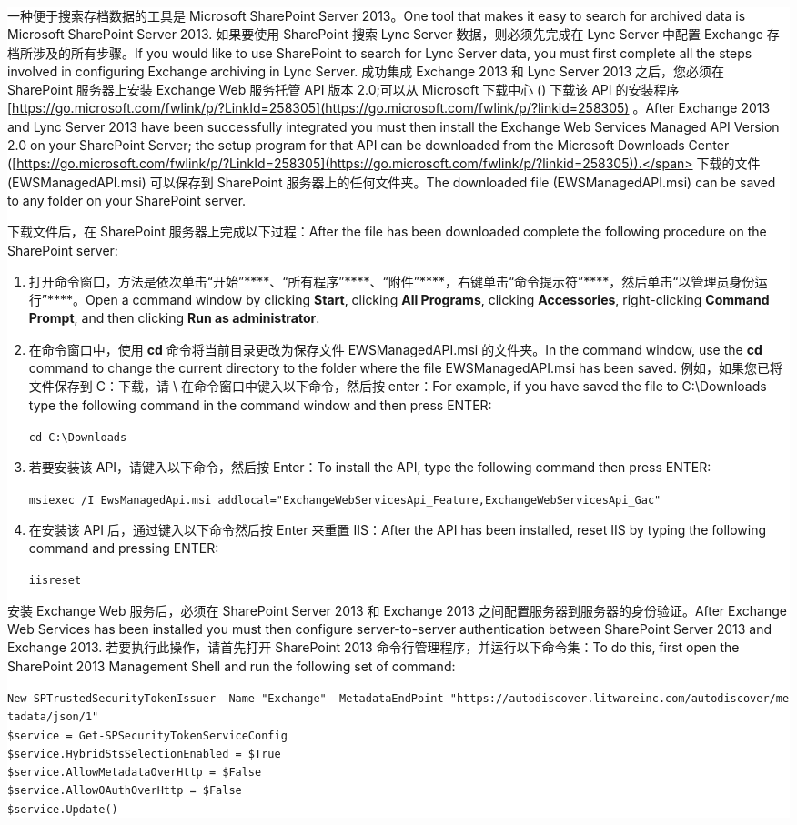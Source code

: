 <span data-ttu-id="cd25e-106">一种便于搜索存档数据的工具是 Microsoft SharePoint Server 2013。</span><span class="sxs-lookup"><span data-stu-id="cd25e-106">One tool that makes it easy to search for archived data is Microsoft SharePoint Server 2013.</span></span> <span data-ttu-id="cd25e-107">如果要使用 SharePoint 搜索 Lync Server 数据，则必须先完成在 Lync Server 中配置 Exchange 存档所涉及的所有步骤。</span><span class="sxs-lookup"><span data-stu-id="cd25e-107">If you would like to use SharePoint to search for Lync Server data, you must first complete all the steps involved in configuring Exchange archiving in Lync Server.</span></span> <span data-ttu-id="cd25e-108">成功集成 Exchange 2013 和 Lync Server 2013 之后，您必须在 SharePoint 服务器上安装 Exchange Web 服务托管 API 版本 2.0;可以从 Microsoft 下载中心 () 下载该 API 的安装程序 [https://go.microsoft.com/fwlink/p/?LinkId=258305](https://go.microsoft.com/fwlink/p/?linkid=258305) 。</span><span class="sxs-lookup"><span data-stu-id="cd25e-108">After Exchange 2013 and Lync Server 2013 have been successfully integrated you must then install the Exchange Web Services Managed API Version 2.0 on your SharePoint Server; the setup program for that API can be downloaded from the Microsoft Downloads Center ([https://go.microsoft.com/fwlink/p/?LinkId=258305](https://go.microsoft.com/fwlink/p/?linkid=258305)).</span></span> <span data-ttu-id="cd25e-109">下载的文件 (EWSManagedAPI.msi) 可以保存到 SharePoint 服务器上的任何文件夹。</span><span class="sxs-lookup"><span data-stu-id="cd25e-109">The downloaded file (EWSManagedAPI.msi) can be saved to any folder on your SharePoint server.</span></span>

<span data-ttu-id="cd25e-110">下载文件后，在 SharePoint 服务器上完成以下过程：</span><span class="sxs-lookup"><span data-stu-id="cd25e-110">After the file has been downloaded complete the following procedure on the SharePoint server:</span></span>

1.  <span data-ttu-id="cd25e-111">打开命令窗口，方法是依次单击“开始”\*\*\*\*、“所有程序”\*\*\*\*、“附件”\*\*\*\*，右键单击“命令提示符”\*\*\*\*，然后单击“以管理员身份运行”\*\*\*\*。</span><span class="sxs-lookup"><span data-stu-id="cd25e-111">Open a command window by clicking **Start**, clicking **All Programs**, clicking **Accessories**, right-clicking **Command Prompt**, and then clicking **Run as administrator**.</span></span>

2.  <span data-ttu-id="cd25e-112">在命令窗口中，使用 **cd** 命令将当前目录更改为保存文件 EWSManagedAPI.msi 的文件夹。</span><span class="sxs-lookup"><span data-stu-id="cd25e-112">In the command window, use the **cd** command to change the current directory to the folder where the file EWSManagedAPI.msi has been saved.</span></span> <span data-ttu-id="cd25e-113">例如，如果您已将文件保存到 C：下载，请 \\ 在命令窗口中键入以下命令，然后按 enter：</span><span class="sxs-lookup"><span data-stu-id="cd25e-113">For example, if you have saved the file to C:\\Downloads type the following command in the command window and then press ENTER:</span></span>
    
        cd C:\Downloads

3.  <span data-ttu-id="cd25e-114">若要安装该 API，请键入以下命令，然后按 Enter：</span><span class="sxs-lookup"><span data-stu-id="cd25e-114">To install the API, type the following command then press ENTER:</span></span>
    
        msiexec /I EwsManagedApi.msi addlocal="ExchangeWebServicesApi_Feature,ExchangeWebServicesApi_Gac"

4.  <span data-ttu-id="cd25e-115">在安装该 API 后，通过键入以下命令然后按 Enter 来重置 IIS：</span><span class="sxs-lookup"><span data-stu-id="cd25e-115">After the API has been installed, reset IIS by typing the following command and pressing ENTER:</span></span>
    
        iisreset

<span data-ttu-id="cd25e-116">安装 Exchange Web 服务后，必须在 SharePoint Server 2013 和 Exchange 2013 之间配置服务器到服务器的身份验证。</span><span class="sxs-lookup"><span data-stu-id="cd25e-116">After Exchange Web Services has been installed you must then configure server-to-server authentication between SharePoint Server 2013 and Exchange 2013.</span></span> <span data-ttu-id="cd25e-117">若要执行此操作，请首先打开 SharePoint 2013 命令行管理程序，并运行以下命令集：</span><span class="sxs-lookup"><span data-stu-id="cd25e-117">To do this, first open the SharePoint 2013 Management Shell and run the following set of command:</span></span>

    New-SPTrustedSecurityTokenIssuer -Name "Exchange" -MetadataEndPoint "https://autodiscover.litwareinc.com/autodiscover/metadata/json/1"
    $service = Get-SPSecurityTokenServiceConfig
    $service.HybridStsSelectionEnabled = $True
    $service.AllowMetadataOverHttp = $False
    $service.AllowOAuthOverHttp = $False
    $service.Update()
